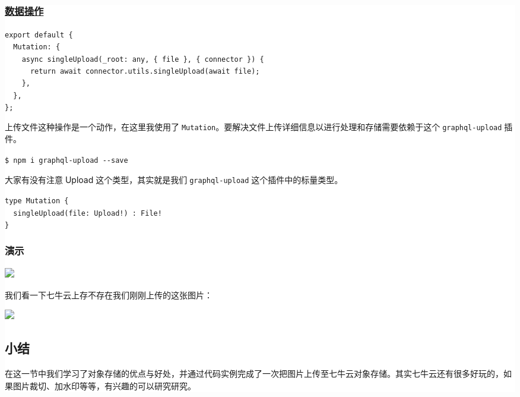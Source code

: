 ### [数据操作](https://github.com/push-over/egg-example/blob/70dc0ac730/app/graphql/user/resolver.ts)

```
export default {
  Mutation: {
    async singleUpload(_root: any, { file }, { connector }) {
      return await connector.utils.singleUpload(await file);
    },
  },
};

```

上传文件这种操作是一个动作，在这里我使用了 `Mutation`。要解决文件上传详细信息以进行处理和存储需要依赖于这个 `graphql-upload` 插件。

```
$ npm i graphql-upload --save

```

大家有没有注意 Upload 这个类型，其实就是我们 `graphql-upload` 这个插件中的标量类型。

```
type Mutation {
  singleUpload(file: Upload!) : File!
}

```

### 演示

![](https://user-gold-cdn.xitu.io/2020/2/28/1708ac29bb2c91b3?w=1639&h=755&f=png&s=69439)

我们看一下七牛云上存不存在我们刚刚上传的这张图片：

![](https://user-gold-cdn.xitu.io/2020/2/28/1708ac2dfe7f4aad?w=1438&h=394&f=png&s=241989)

## 小结

在这一节中我们学习了对象存储的优点与好处，并通过代码实例完成了一次把图片上传至七牛云对象存储。其实七牛云还有很多好玩的，如果图片裁切、加水印等等，有兴趣的可以研究研究。